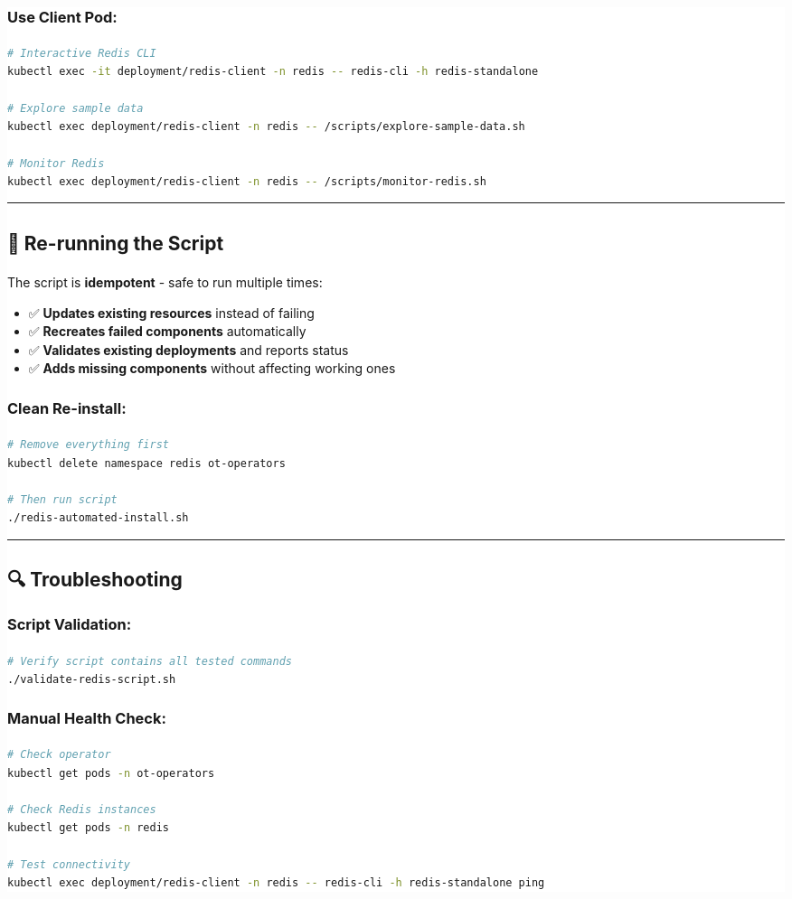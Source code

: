 ### **Use Client Pod:**
```bash
# Interactive Redis CLI
kubectl exec -it deployment/redis-client -n redis -- redis-cli -h redis-standalone

# Explore sample data
kubectl exec deployment/redis-client -n redis -- /scripts/explore-sample-data.sh

# Monitor Redis
kubectl exec deployment/redis-client -n redis -- /scripts/monitor-redis.sh
```

---

## 🔄 **Re-running the Script**

The script is **idempotent** - safe to run multiple times:
- ✅ **Updates existing resources** instead of failing
- ✅ **Recreates failed components** automatically  
- ✅ **Validates existing deployments** and reports status
- ✅ **Adds missing components** without affecting working ones

### **Clean Re-install:**
```bash
# Remove everything first
kubectl delete namespace redis ot-operators

# Then run script
./redis-automated-install.sh
```

---

## 🔍 **Troubleshooting**

### **Script Validation:**
```bash
# Verify script contains all tested commands
./validate-redis-script.sh
```

### **Manual Health Check:**
```bash
# Check operator
kubectl get pods -n ot-operators

# Check Redis instances  
kubectl get pods -n redis

# Test connectivity
kubectl exec deployment/redis-client -n redis -- redis-cli -h redis-standalone ping
```
